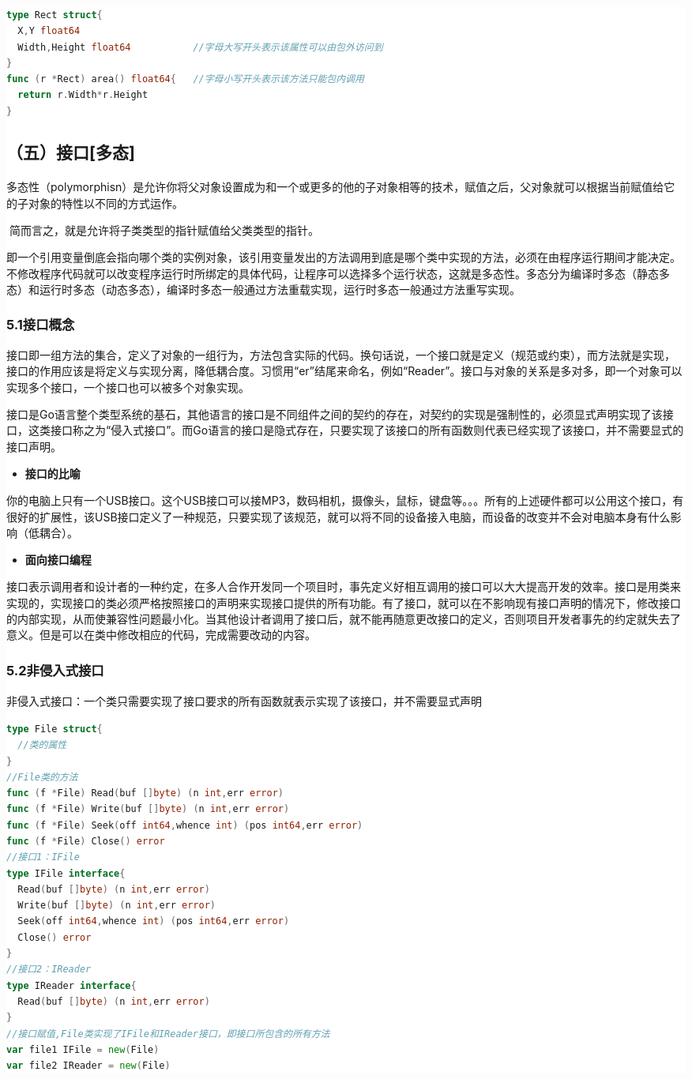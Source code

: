 ```go
type Rect struct{
  X,Y float64
  Width,Height float64           //字母大写开头表示该属性可以由包外访问到
}
func (r *Rect) area() float64{   //字母小写开头表示该方法只能包内调用
  return r.Width*r.Height
}
```

## （五）接口[多态]

​       多态性（polymorphisn）是允许你将父对象设置成为和一个或更多的他的子对象相等的技术，赋值之后，父对象就可以根据当前赋值给它的子对象的特性以不同的方式运作。

​       简而言之，就是允许将子类类型的指针赋值给父类类型的指针。

​       即一个引用变量倒底会指向哪个类的实例对象，该引用变量发出的方法调用到底是哪个类中实现的方法，必须在由程序运行期间才能决定。不修改程序代码就可以改变程序运行时所绑定的具体代码，让程序可以选择多个运行状态，这就是多态性。多态分为编译时多态（静态多态）和运行时多态（动态多态），编译时多态一般通过方法重载实现，运行时多态一般通过方法重写实现。

### 5.1接口概念

​      接口即一组方法的集合，定义了对象的一组行为，方法包含实际的代码。换句话说，一个接口就是定义（规范或约束），而方法就是实现，接口的作用应该是将定义与实现分离，降低耦合度。习惯用“er”结尾来命名，例如“Reader”。接口与对象的关系是多对多，即一个对象可以实现多个接口，一个接口也可以被多个对象实现。

​      接口是Go语言整个类型系统的基石，其他语言的接口是不同组件之间的契约的存在，对契约的实现是强制性的，必须显式声明实现了该接口，这类接口称之为“侵入式接口”。而Go语言的接口是隐式存在，只要实现了该接口的所有函数则代表已经实现了该接口，并不需要显式的接口声明。

- **接口的比喻**

​     你的电脑上只有一个USB接口。这个USB接口可以接MP3，数码相机，摄像头，鼠标，键盘等。。。所有的上述硬件都可以公用这个接口，有很好的扩展性，该USB接口定义了一种规范，只要实现了该规范，就可以将不同的设备接入电脑，而设备的改变并不会对电脑本身有什么影响（低耦合）。

- **面向接口编程**

​      接口表示调用者和设计者的一种约定，在多人合作开发同一个项目时，事先定义好相互调用的接口可以大大提高开发的效率。接口是用类来实现的，实现接口的类必须严格按照接口的声明来实现接口提供的所有功能。有了接口，就可以在不影响现有接口声明的情况下，修改接口的内部实现，从而使兼容性问题最小化。
​      当其他设计者调用了接口后，就不能再随意更改接口的定义，否则项目开发者事先的约定就失去了意义。但是可以在类中修改相应的代码，完成需要改动的内容。

### 5.2非侵入式接口

非侵入式接口：一个类只需要实现了接口要求的所有函数就表示实现了该接口，并不需要显式声明

```go
type File struct{
  //类的属性
}
//File类的方法
func (f *File) Read(buf []byte) (n int,err error)
func (f *File) Write(buf []byte) (n int,err error)
func (f *File) Seek(off int64,whence int) (pos int64,err error)
func (f *File) Close() error
//接口1：IFile
type IFile interface{
  Read(buf []byte) (n int,err error)
  Write(buf []byte) (n int,err error)
  Seek(off int64,whence int) (pos int64,err error)
  Close() error
}
//接口2：IReader
type IReader interface{
  Read(buf []byte) (n int,err error)
}
//接口赋值,File类实现了IFile和IReader接口，即接口所包含的所有方法
var file1 IFile = new(File)
var file2 IReader = new(File)
```
